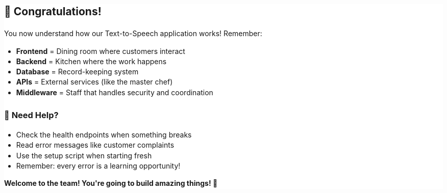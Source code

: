 
## 🎉 Congratulations!

You now understand how our Text-to-Speech application works! Remember:

- **Frontend** = Dining room where customers interact
- **Backend** = Kitchen where the work happens  
- **Database** = Record-keeping system
- **APIs** = External services (like the master chef)
- **Middleware** = Staff that handles security and coordination

### 🤝 **Need Help?**
- Check the health endpoints when something breaks
- Read error messages like customer complaints
- Use the setup script when starting fresh
- Remember: every error is a learning opportunity!

**Welcome to the team! You're going to build amazing things! 🚀**
